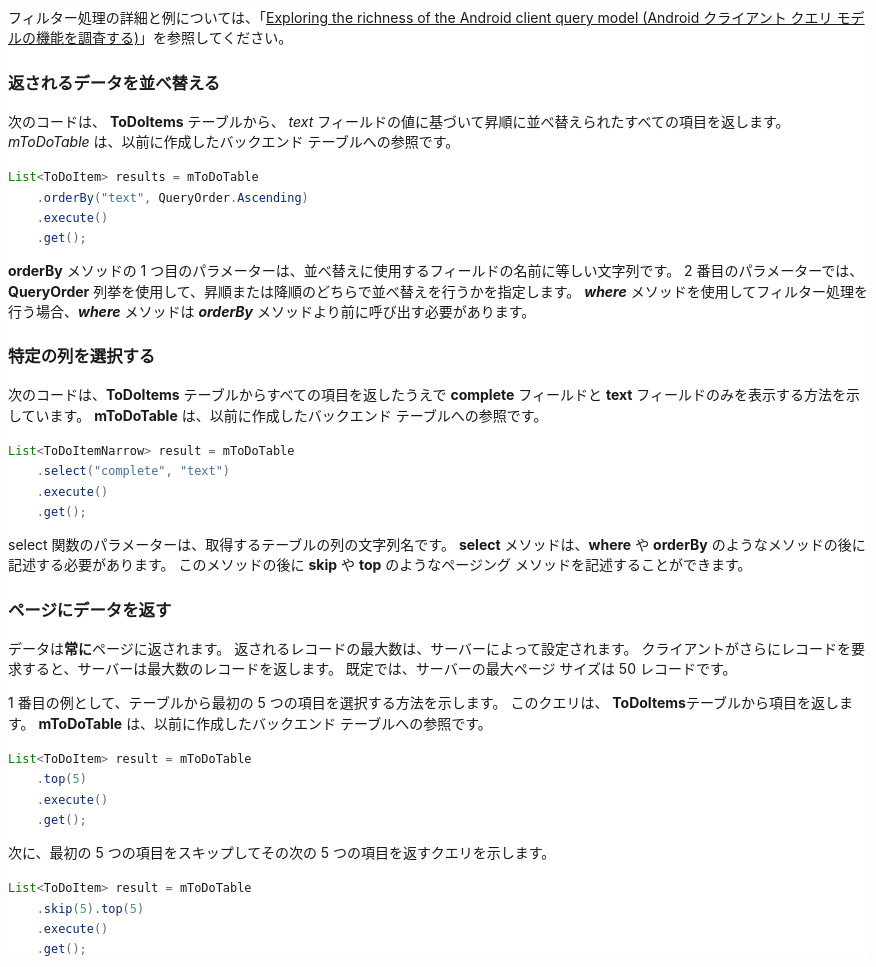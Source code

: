 フィルター処理の詳細と例については、「[Exploring the richness of the Android client query model (Android クライアント クエリ モデルの機能を調査する)][20]」を参照してください。

### <a name="sorting"></a>返されるデータを並べ替える

次のコードは、 **ToDoItems** テーブルから、 *text* フィールドの値に基づいて昇順に並べ替えられたすべての項目を返します。 *mToDoTable* は、以前に作成したバックエンド テーブルへの参照です。

```java
List<ToDoItem> results = mToDoTable
    .orderBy("text", QueryOrder.Ascending)
    .execute()
    .get();
```

**orderBy** メソッドの 1 つ目のパラメーターは、並べ替えに使用するフィールドの名前に等しい文字列です。 2 番目のパラメーターでは、 **QueryOrder** 列挙を使用して、昇順または降順のどちらで並べ替えを行うかを指定します。  ***where*** メソッドを使用してフィルター処理を行う場合、***where*** メソッドは ***orderBy*** メソッドより前に呼び出す必要があります。

### <a name="selection"></a>特定の列を選択する

次のコードは、**ToDoItems** テーブルからすべての項目を返したうえで **complete** フィールドと **text** フィールドのみを表示する方法を示しています。 **mToDoTable** は、以前に作成したバックエンド テーブルへの参照です。

```java
List<ToDoItemNarrow> result = mToDoTable
    .select("complete", "text")
    .execute()
    .get();
```

select 関数のパラメーターは、取得するテーブルの列の文字列名です。  **select** メソッドは、**where** や **orderBy** のようなメソッドの後に記述する必要があります。 このメソッドの後に **skip** や **top** のようなページング メソッドを記述することができます。

### <a name="paging"></a>ページにデータを返す

データは**常に**ページに返されます。  返されるレコードの最大数は、サーバーによって設定されます。  クライアントがさらにレコードを要求すると、サーバーは最大数のレコードを返します。  既定では、サーバーの最大ページ サイズは 50 レコードです。

1 番目の例として、テーブルから最初の 5 つの項目を選択する方法を示します。 このクエリは、 **ToDoItems**テーブルから項目を返します。 **mToDoTable** は、以前に作成したバックエンド テーブルへの参照です。

```java
List<ToDoItem> result = mToDoTable
    .top(5)
    .execute()
    .get();
```

次に、最初の 5 つの項目をスキップしてその次の 5 つの項目を返すクエリを示します。

```java
List<ToDoItem> result = mToDoTable
    .skip(5).top(5)
    .execute()
    .get();
```


[Get started with Azure Mobile Apps]: app-service-mobile-android-get-started.md
[ASCII control codes C0 and C1]: http://en.wikipedia.org/wiki/Data_link_escape_character#C1_set
[Mobile Services SDK for Android]: http://go.microsoft.com/fwlink/p/?LinkID=717033
[Azure portal]: https://portal.azure.com
[認証の概要]: app-service-mobile-android-get-started-users.md
[1]: http://google-gson.googlecode.com/svn/trunk/gson/docs/javadocs/com/google/gson/JsonObject.html
[2]: http://hashtagfail.com/post/44606137082/mobile-services-android-serialization-gson
[3]: http://go.microsoft.com/fwlink/p/?LinkId=290801
[4]: http://go.microsoft.com/fwlink/p/?LinkId=296840
[5]: app-service-mobile-android-get-started-push.md
[6]: ../notification-hubs/notification-hubs-push-notification-overview.md#integration-with-app-service-mobile-apps
[7]: app-service-mobile-android-get-started-users.md#cache-tokens
[8]: http://azure.github.io/azure-mobile-apps-android-client/com/microsoft/windowsazure/mobileservices/table/MobileServiceTable.html
[9]: http://azure.github.io/azure-mobile-apps-android-client/com/microsoft/windowsazure/mobileservices/MobileServiceClient.html
[10]: app-service-mobile-dotnet-backend-how-to-use-server-sdk.md
[11]: app-service-mobile-node-backend-how-to-use-server-sdk.md
[12]: http://azure.github.io/azure-mobile-apps-android-client/
[13]: app-service-mobile-android-get-started.md#create-a-new-azure-mobile-app-backend
[14]: http://go.microsoft.com/fwlink/p/?LinkID=717034
[15]: app-service-mobile-dotnet-backend-how-to-use-server-sdk.md#define-table-controller
[16]: app-service-mobile-node-backend-how-to-use-server-sdk.md#TableOperations
[17]: https://developer.android.com/reference/java/util/UUID.html
[18]: https://github.com/google/guava/wiki/ListenableFutureExplained
[19]: http://www.odata.org/documentation/odata-version-3-0/
[20]: http://hashtagfail.com/post/46493261719/mobile-services-android-querying
[21]: https://github.com/Azure-Samples/azure-mobile-apps-android-quickstart
[22]: ../app-service/app-service-mobile-how-to-configure-active-directory-authentication.md
[Future]: http://developer.android.com/reference/java/util/concurrent/Future.html
[AsyncTask]: http://developer.android.com/reference/android/os/AsyncTask.html